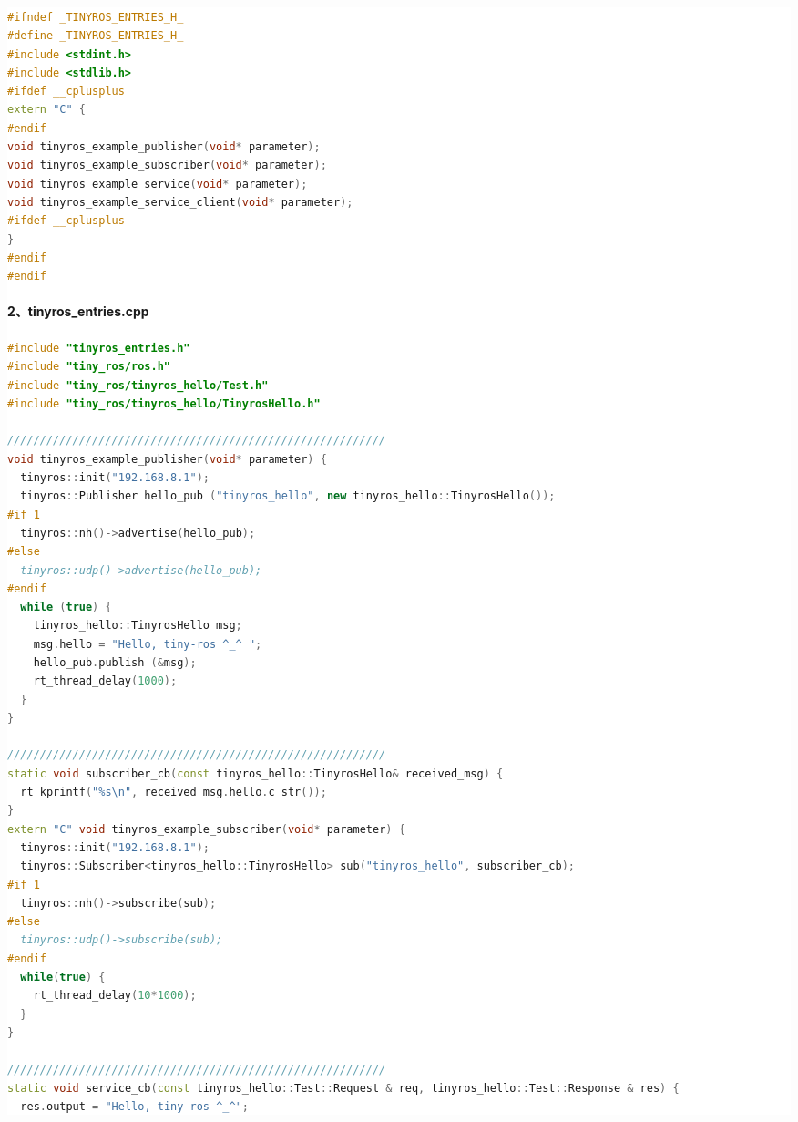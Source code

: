 ```c++
#ifndef _TINYROS_ENTRIES_H_
#define _TINYROS_ENTRIES_H_
#include <stdint.h>
#include <stdlib.h>
#ifdef __cplusplus
extern "C" {
#endif
void tinyros_example_publisher(void* parameter);
void tinyros_example_subscriber(void* parameter);
void tinyros_example_service(void* parameter);
void tinyros_example_service_client(void* parameter);
#ifdef __cplusplus
}
#endif
#endif
```



#### 2、tinyros_entries.cpp

```c++
#include "tinyros_entries.h"
#include "tiny_ros/ros.h"
#include "tiny_ros/tinyros_hello/Test.h"
#include "tiny_ros/tinyros_hello/TinyrosHello.h"

//////////////////////////////////////////////////////////
void tinyros_example_publisher(void* parameter) {
  tinyros::init("192.168.8.1");
  tinyros::Publisher hello_pub ("tinyros_hello", new tinyros_hello::TinyrosHello());
#if 1
  tinyros::nh()->advertise(hello_pub);
#else
  tinyros::udp()->advertise(hello_pub);
#endif
  while (true) {
    tinyros_hello::TinyrosHello msg;
    msg.hello = "Hello, tiny-ros ^_^ ";
    hello_pub.publish (&msg);
    rt_thread_delay(1000);
  }
}

//////////////////////////////////////////////////////////
static void subscriber_cb(const tinyros_hello::TinyrosHello& received_msg) {
  rt_kprintf("%s\n", received_msg.hello.c_str());
}
extern "C" void tinyros_example_subscriber(void* parameter) {
  tinyros::init("192.168.8.1");
  tinyros::Subscriber<tinyros_hello::TinyrosHello> sub("tinyros_hello", subscriber_cb);
#if 1
  tinyros::nh()->subscribe(sub);
#else
  tinyros::udp()->subscribe(sub);
#endif
  while(true) {
    rt_thread_delay(10*1000);
  }
}

//////////////////////////////////////////////////////////
static void service_cb(const tinyros_hello::Test::Request & req, tinyros_hello::Test::Response & res) {
  res.output = "Hello, tiny-ros ^_^";
```